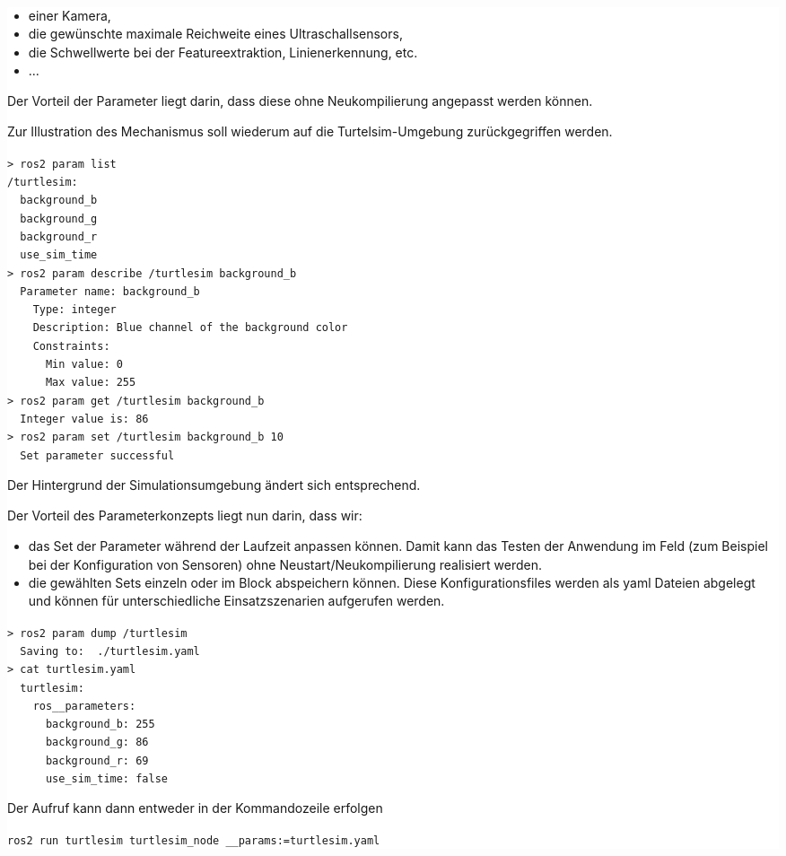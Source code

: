 + einer Kamera,
+ die gewünschte maximale Reichweite eines Ultraschallsensors,
+ die Schwellwerte bei der Featureextraktion, Linienerkennung, etc.
+ ...

Der Vorteil der Parameter liegt darin, dass diese ohne Neukompilierung angepasst werden können.

Zur Illustration des Mechanismus soll wiederum auf die Turtelsim-Umgebung zurückgegriffen werden.

```
> ros2 param list
/turtlesim:
  background_b
  background_g
  background_r
  use_sim_time
> ros2 param describe /turtlesim background_b
  Parameter name: background_b
    Type: integer
    Description: Blue channel of the background color
    Constraints:
      Min value: 0
      Max value: 255
> ros2 param get /turtlesim background_b
  Integer value is: 86
> ros2 param set /turtlesim background_b 10
  Set parameter successful
```

Der Hintergrund der Simulationsumgebung ändert sich entsprechend.

Der Vorteil des Parameterkonzepts liegt nun darin, dass wir:

+ das Set der Parameter während der Laufzeit anpassen können. Damit kann das Testen der Anwendung im Feld (zum Beispiel bei der Konfiguration von Sensoren) ohne Neustart/Neukompilierung realisiert werden.
+ die gewählten Sets einzeln oder im Block abspeichern können. Diese Konfigurationsfiles werden als yaml Dateien abgelegt und können für unterschiedliche Einsatzszenarien aufgerufen werden.

```
> ros2 param dump /turtlesim
  Saving to:  ./turtlesim.yaml
> cat turtlesim.yaml
  turtlesim:
    ros__parameters:
      background_b: 255
      background_g: 86
      background_r: 69
      use_sim_time: false
```

Der Aufruf kann dann entweder in der Kommandozeile erfolgen

```
ros2 run turtlesim turtlesim_node __params:=turtlesim.yaml
```
